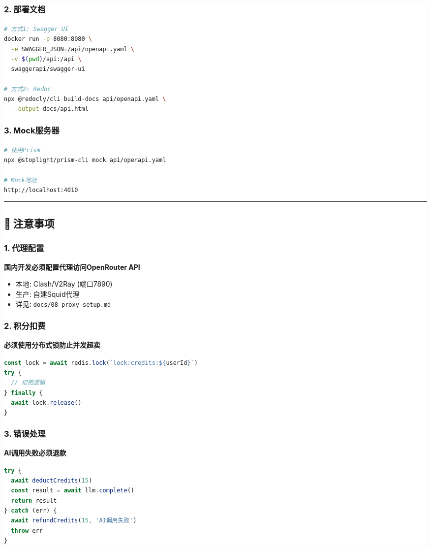 ### 2. 部署文档
```bash
# 方式1: Swagger UI
docker run -p 8080:8080 \
  -e SWAGGER_JSON=/api/openapi.yaml \
  -v $(pwd)/api:/api \
  swaggerapi/swagger-ui

# 方式2: Redoc
npx @redocly/cli build-docs api/openapi.yaml \
  --output docs/api.html
```

### 3. Mock服务器
```bash
# 使用Prism
npx @stoplight/prism-cli mock api/openapi.yaml

# Mock地址
http://localhost:4010
```

---

## 📝 注意事项

### 1. 代理配置
**国内开发必须配置代理访问OpenRouter API**
- 本地: Clash/V2Ray (端口7890)
- 生产: 自建Squid代理
- 详见: `docs/08-proxy-setup.md`

### 2. 积分扣费
**必须使用分布式锁防止并发超卖**
```typescript
const lock = await redis.lock(`lock:credits:${userId}`)
try {
  // 扣费逻辑
} finally {
  await lock.release()
}
```

### 3. 错误处理
**AI调用失败必须退款**
```typescript
try {
  await deductCredits(15)
  const result = await llm.complete()
  return result
} catch (err) {
  await refundCredits(15, 'AI调用失败')
  throw err
}
```
